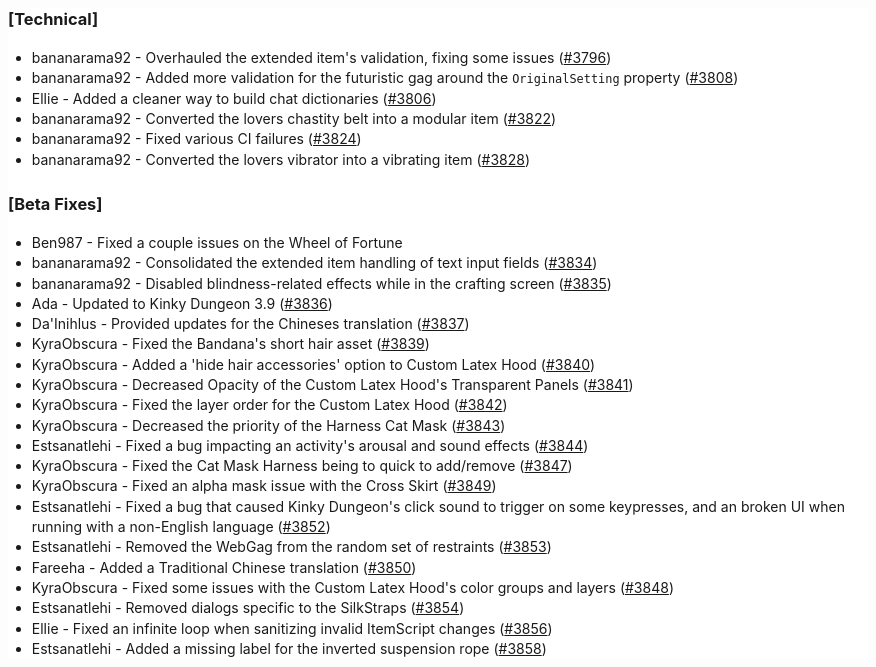 ### [Technical]
* bananarama92 - Overhauled the extended item's validation, fixing some issues ([#3796](https://gitgud.io/BondageProjects/Bondage-College/-/merge_requests/3796))
* bananarama92 - Added more validation for the futuristic gag around the `OriginalSetting` property ([#3808](https://gitgud.io/BondageProjects/Bondage-College/-/merge_requests/3808))
* Ellie - Added a cleaner way to build chat dictionaries ([#3806](https://gitgud.io/BondageProjects/Bondage-College/-/merge_requests/3806))
* bananarama92 - Converted the lovers chastity belt into a modular item ([#3822](https://gitgud.io/BondageProjects/Bondage-College/-/merge_requests/3822))
* bananarama92 - Fixed various CI failures ([#3824](https://gitgud.io/BondageProjects/Bondage-College/-/merge_requests/3824))
* bananarama92 - Converted the lovers vibrator into a vibrating item ([#3828](https://gitgud.io/BondageProjects/Bondage-College/-/merge_requests/3828))

### [Beta Fixes]
* Ben987 - Fixed a couple issues on the Wheel of Fortune
* bananarama92 - Consolidated the extended item handling of text input fields ([#3834](https://gitgud.io/BondageProjects/Bondage-College/-/merge_requests/3834))
* bananarama92 - Disabled blindness-related effects while in the crafting screen ([#3835](https://gitgud.io/BondageProjects/Bondage-College/-/merge_requests/3835))
* Ada - Updated to Kinky Dungeon 3.9 ([#3836](https://gitgud.io/BondageProjects/Bondage-College/-/merge_requests/3836))
* Da'Inihlus - Provided updates for the Chineses translation ([#3837](https://gitgud.io/BondageProjects/Bondage-College/-/merge_requests/3837))
* KyraObscura - Fixed the Bandana's short hair asset ([#3839](https://gitgud.io/BondageProjects/Bondage-College/-/merge_requests/3839))
* KyraObscura - Added a 'hide hair accessories' option to Custom Latex Hood ([#3840](https://gitgud.io/BondageProjects/Bondage-College/-/merge_requests/3840))
* KyraObscura - Decreased Opacity of the Custom Latex Hood's Transparent Panels ([#3841](https://gitgud.io/BondageProjects/Bondage-College/-/merge_requests/3841))
* KyraObscura - Fixed the layer order for the Custom Latex Hood ([#3842](https://gitgud.io/BondageProjects/Bondage-College/-/merge_requests/3842))
* KyraObscura - Decreased the priority of the Harness Cat Mask ([#3843](https://gitgud.io/BondageProjects/Bondage-College/-/merge_requests/3843))
* Estsanatlehi - Fixed a bug impacting an activity's arousal and sound effects ([#3844](https://gitgud.io/BondageProjects/Bondage-College/-/merge_requests/3844))
* KyraObscura - Fixed the Cat Mask Harness being to quick to add/remove ([#3847](https://gitgud.io/BondageProjects/Bondage-College/-/merge_requests/3847))
* KyraObscura - Fixed an alpha mask issue with the Cross Skirt ([#3849](https://gitgud.io/BondageProjects/Bondage-College/-/merge_requests/3849))
* Estsanatlehi - Fixed a bug that caused Kinky Dungeon's click sound to trigger on some keypresses, and an broken UI when running with a non-English language ([#3852](https://gitgud.io/BondageProjects/Bondage-College/-/merge_requests/3852))
* Estsanatlehi - Removed the WebGag from the random set of restraints ([#3853](https://gitgud.io/BondageProjects/Bondage-College/-/merge_requests/3853))
* Fareeha - Added a Traditional Chinese translation ([#3850](https://gitgud.io/BondageProjects/Bondage-College/-/merge_requests/3850))
* KyraObscura - Fixed some issues with the Custom Latex Hood's color groups and layers ([#3848](https://gitgud.io/BondageProjects/Bondage-College/-/merge_requests/3848))
* Estsanatlehi - Removed dialogs specific to the SilkStraps ([#3854](https://gitgud.io/BondageProjects/Bondage-College/-/merge_requests/3854))
* Ellie - Fixed an infinite loop when sanitizing invalid ItemScript changes ([#3856](https://gitgud.io/BondageProjects/Bondage-College/-/merge_requests/3856))
* Estsanatlehi - Added a missing label for the inverted suspension rope ([#3858](https://gitgud.io/BondageProjects/Bondage-College/-/merge_requests/3858))
